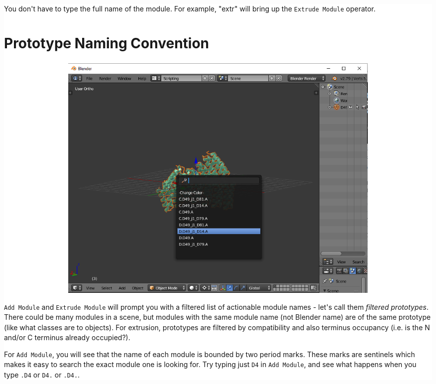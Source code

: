 
You don't have to type the full name of the module. For example, "extr" will bring up the `Extrude Module` operator.

# Prototype Naming Convention

<p align="center">
<img src="ui_tutorial_names.png" width="70%">
</p>

`Add Module` and `Extrude Module` will prompt you with a filtered list of actionable module names - let's call them <em>filtered prototypes</em>. There could be many modules in a scene, but modules with the same module name (not Blender name) are of the same prototype (like what classes are to objects). For extrusion, prototypes are filtered by compatibility and also terminus occupancy (i.e. is the N and/or C terminus already occupied?).

For `Add Module`, you will see that the name of each module is bounded by two period marks. These marks are sentinels which makes it easy to search the exact module one is looking for. Try typing just `D4` in `Add Module`, and see what happens when you type `.D4` or `D4.` or `.D4.`.
